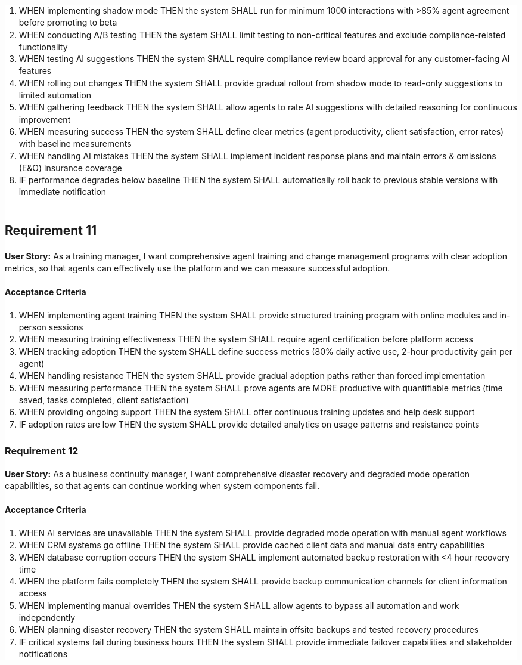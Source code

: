 1. WHEN implementing shadow mode THEN the system SHALL run for minimum 1000 interactions with >85% agent agreement before promoting to beta
2. WHEN conducting A/B testing THEN the system SHALL limit testing to non-critical features and exclude compliance-related functionality
3. WHEN testing AI suggestions THEN the system SHALL require compliance review board approval for any customer-facing AI features
4. WHEN rolling out changes THEN the system SHALL provide gradual rollout from shadow mode to read-only suggestions to limited automation
5. WHEN gathering feedback THEN the system SHALL allow agents to rate AI suggestions with detailed reasoning for continuous improvement
6. WHEN measuring success THEN the system SHALL define clear metrics (agent productivity, client satisfaction, error rates) with baseline measurements
7. WHEN handling AI mistakes THEN the system SHALL implement incident response plans and maintain errors & omissions (E&O) insurance coverage
8. IF performance degrades below baseline THEN the system SHALL automatically roll back to previous stable versions with immediate notification
#
## Requirement 11

**User Story:** As a training manager, I want comprehensive agent training and change management programs with clear adoption metrics, so that agents can effectively use the platform and we can measure successful adoption.

#### Acceptance Criteria

1. WHEN implementing agent training THEN the system SHALL provide structured training program with online modules and in-person sessions
2. WHEN measuring training effectiveness THEN the system SHALL require agent certification before platform access
3. WHEN tracking adoption THEN the system SHALL define success metrics (80% daily active use, 2-hour productivity gain per agent)
4. WHEN handling resistance THEN the system SHALL provide gradual adoption paths rather than forced implementation
5. WHEN measuring performance THEN the system SHALL prove agents are MORE productive with quantifiable metrics (time saved, tasks completed, client satisfaction)
6. WHEN providing ongoing support THEN the system SHALL offer continuous training updates and help desk support
7. IF adoption rates are low THEN the system SHALL provide detailed analytics on usage patterns and resistance points

### Requirement 12

**User Story:** As a business continuity manager, I want comprehensive disaster recovery and degraded mode operation capabilities, so that agents can continue working when system components fail.

#### Acceptance Criteria

1. WHEN AI services are unavailable THEN the system SHALL provide degraded mode operation with manual agent workflows
2. WHEN CRM systems go offline THEN the system SHALL provide cached client data and manual data entry capabilities
3. WHEN database corruption occurs THEN the system SHALL implement automated backup restoration with <4 hour recovery time
4. WHEN the platform fails completely THEN the system SHALL provide backup communication channels for client information access
5. WHEN implementing manual overrides THEN the system SHALL allow agents to bypass all automation and work independently
6. WHEN planning disaster recovery THEN the system SHALL maintain offsite backups and tested recovery procedures
7. IF critical systems fail during business hours THEN the system SHALL provide immediate failover capabilities and stakeholder notifications
